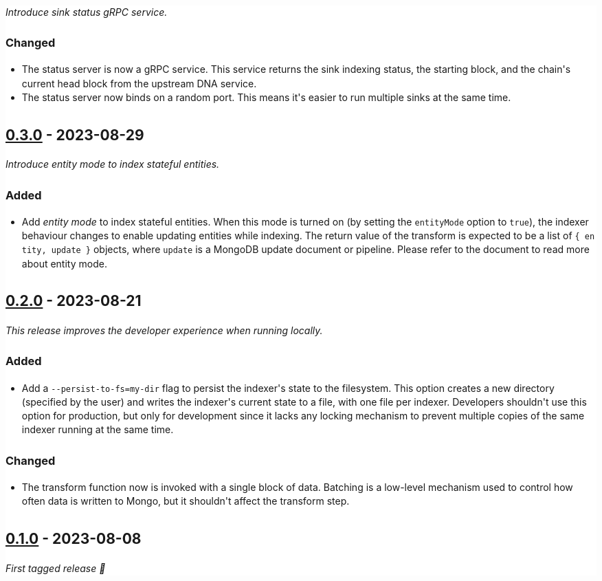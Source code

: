 _Introduce sink status gRPC service._

### Changed

-   The status server is now a gRPC service. This service returns the sink
    indexing status, the starting block, and the chain's current head block
    from the upstream DNA service.
-   The status server now binds on a random port. This means it's easier to run
    multiple sinks at the same time.

## [0.3.0] - 2023-08-29

_Introduce entity mode to index stateful entities._

### Added

-   Add _entity mode_ to index stateful entities. When this mode is turned on
    (by setting the `entityMode` option to `true`), the indexer behaviour changes
    to enable updating entities while indexing.
    The return value of the transform is expected to be a list of `{ entity, update }`
    objects, where `update` is a MongoDB update document or pipeline.
    Please refer to the document to read more about entity mode.

## [0.2.0] - 2023-08-21

_This release improves the developer experience when running locally._

### Added

-   Add a `--persist-to-fs=my-dir` flag to persist the indexer's state to the
    filesystem. This option creates a new directory (specified by the user) and
    writes the indexer's current state to a file, with one file per indexer.
    Developers shouldn't use this option for production, but only for
    development since it lacks any locking mechanism to prevent multiple copies
    of the same indexer running at the same time.

### Changed

-   The transform function now is invoked with a single block of data.
    Batching is a low-level mechanism used to control how often data is written to Mongo,
    but it shouldn't affect the transform step.

## [0.1.0] - 2023-08-08

_First tagged release 🎉_

[0.5.3]: https://github.com/apibara/dna/releases/tag/sink-mongo/v0.5.3
[0.5.2]: https://github.com/apibara/dna/releases/tag/sink-mongo/v0.5.2
[0.5.1]: https://github.com/apibara/dna/releases/tag/sink-mongo/v0.5.1
[0.5.0]: https://github.com/apibara/dna/releases/tag/sink-mongo/v0.5.0
[0.4.10]: https://github.com/apibara/dna/releases/tag/sink-mongo/v0.4.10
[0.4.9]: https://github.com/apibara/dna/releases/tag/sink-mongo/v0.4.9
[0.4.8]: https://github.com/apibara/dna/releases/tag/sink-mongo/v0.4.8
[0.4.7]: https://github.com/apibara/dna/releases/tag/sink-mongo/v0.4.7
[0.4.6]: https://github.com/apibara/dna/releases/tag/sink-mongo/v0.4.6
[0.4.5]: https://github.com/apibara/dna/releases/tag/sink-mongo/v0.4.5
[0.4.4]: https://github.com/apibara/dna/releases/tag/sink-mongo/v0.4.4
[0.4.3]: https://github.com/apibara/dna/releases/tag/sink-mongo/v0.4.3
[0.4.2]: https://github.com/apibara/dna/releases/tag/sink-mongo/v0.4.2
[0.4.1]: https://github.com/apibara/dna/releases/tag/sink-mongo/v0.4.1
[0.4.0]: https://github.com/apibara/dna/releases/tag/sink-mongo/v0.4.0
[0.3.0]: https://github.com/apibara/dna/releases/tag/sink-mongo/v0.3.0
[0.2.0]: https://github.com/apibara/dna/releases/tag/sink-mongo/v0.2.0
[0.1.0]: https://github.com/apibara/dna/releases/tag/sink-mongo/v0.1.0
